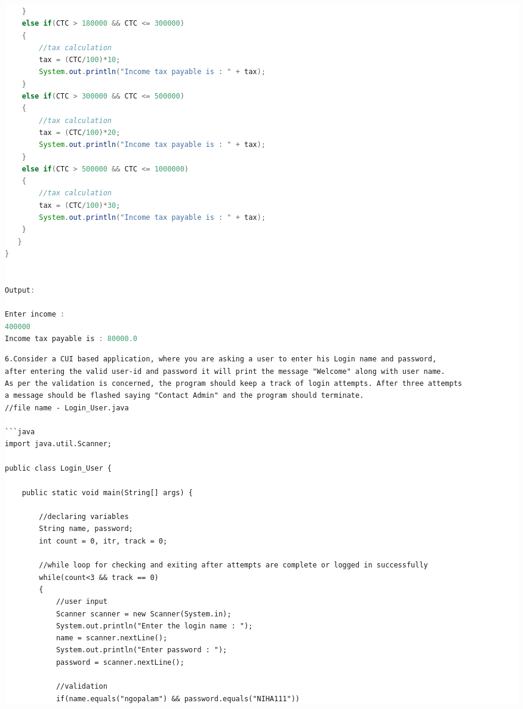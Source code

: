 ```java
   	}
   	else if(CTC > 180000 && CTC <= 300000)
   	{
   		//tax calculation
   		tax = (CTC/100)*10;
   		System.out.println("Income tax payable is : " + tax);
   	}
   	else if(CTC > 300000 && CTC <= 500000)
   	{
   		//tax calculation
   		tax = (CTC/100)*20;
   		System.out.println("Income tax payable is : " + tax);
   	}
   	else if(CTC > 500000 && CTC <= 1000000)
   	{
   		//tax calculation
   		tax = (CTC/100)*30;
   		System.out.println("Income tax payable is : " + tax);
   	}	
   }
}


Output:

Enter income : 
400000
Income tax payable is : 80000.0
```



```
6.Consider a CUI based application, where you are asking a user to enter his Login name and password, 
after entering the valid user-id and password it will print the message "Welcome" along with user name.
As per the validation is concerned, the program should keep a track of login attempts. After three attempts
a message should be flashed saying "Contact Admin" and the program should terminate.
//file name - Login_User.java

```java
import java.util.Scanner;

public class Login_User {

	public static void main(String[] args) {
		
		//declaring variables
		String name, password;
		int count = 0, itr, track = 0;
		
		//while loop for checking and exiting after attempts are complete or logged in successfully
		while(count<3 && track == 0)
		{
			//user input
			Scanner scanner = new Scanner(System.in);
			System.out.println("Enter the login name : ");
			name = scanner.nextLine();
			System.out.println("Enter password : ");
			password = scanner.nextLine();
			
			//validation
			if(name.equals("ngopalam") && password.equals("NIHA111"))
```